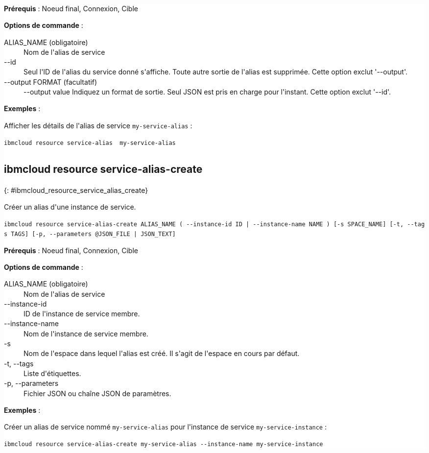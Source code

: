 <strong>Prérequis</strong> : Noeud final, Connexion, Cible

<strong>Options de commande</strong> :
<dl>
  <dt>ALIAS_NAME (obligatoire)</dt>
  <dd>Nom de l'alias de service</dd>
  <dt>--id</dt>
  <dd>Seul l'ID de l'alias du service donné s'affiche. Toute autre sortie de l'alias est supprimée. Cette option exclut '--output'.</dd>
  <dt>--output FORMAT (facultatif)</dt>
  <dd>--output value  Indiquez un format de sortie. Seul JSON est pris en charge pour l'instant. Cette option exclut '--id'.</dd>
</dl>

<strong>Exemples</strong> :

Afficher les détails de l'alias de service `my-service-alias` :
```
ibmcloud resource service-alias  my-service-alias
```

## ibmcloud resource service-alias-create
{: #ibmcloud_resource_service_alias_create}

Créer un alias d'une instance de service.
```
ibmcloud resource service-alias-create ALIAS_NAME ( --instance-id ID | --instance-name NAME ) [-s SPACE_NAME] [-t, --tags TAGS] [-p, --parameters @JSON_FILE | JSON_TEXT]
```

<strong>Prérequis</strong> : Noeud final, Connexion, Cible

<strong>Options de commande</strong> :
<dl>
  <dt>ALIAS_NAME (obligatoire)</dt>
  <dd>Nom de l'alias de service</dd>
  <dt>--instance-id</dt>
  <dd>ID de l'instance de service membre.</dd>
  <dt>--instance-name</dt>
  <dd>Nom de l'instance de service membre.</dd>
  <dt>-s</dt>
  <dd>Nom de l'espace dans lequel l'alias est créé. Il s'agit de l'espace en cours par défaut.</dd>
  <dt>-t, --tags</dt>
  <dd>Liste d'étiquettes.</dd>
  <dt>-p, --parameters</dt>
  <dd>Fichier JSON ou chaîne JSON de paramètres.</dd>
</dl>

<strong>Exemples</strong> :

Créer un alias de service nommé `my-service-alias` pour l'instance de service `my-service-instance` :
```
ibmcloud resource service-alias-create my-service-alias --instance-name my-service-instance
```
